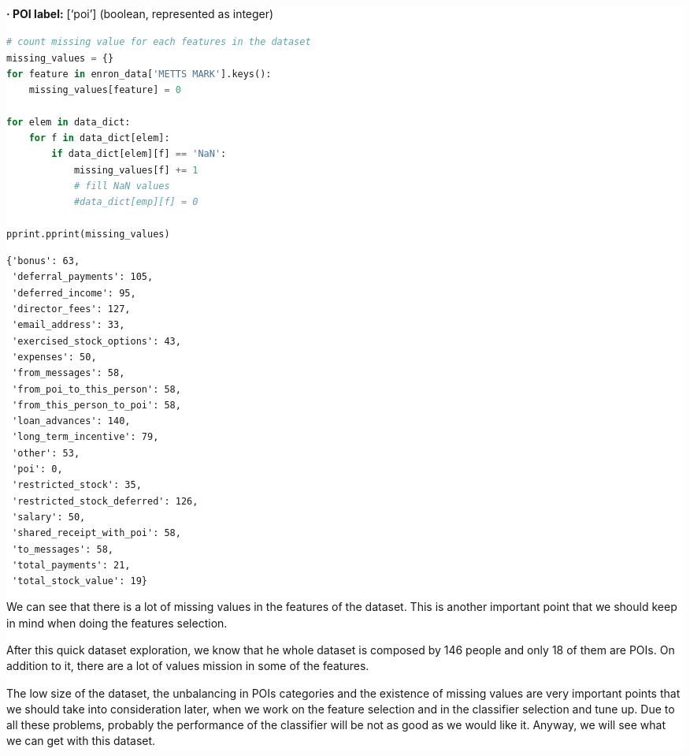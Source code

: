 __· POI label:__ [‘poi’] (boolean, represented as integer)




```python
# count missing value for each features in the dataset
missing_values = {}
for feature in enron_data['METTS MARK'].keys():
    missing_values[feature] = 0

for elem in data_dict:
    for f in data_dict[elem]:
        if data_dict[elem][f] == 'NaN':
            missing_values[f] += 1
            # fill NaN values
            #data_dict[emp][f] = 0

pprint.pprint(missing_values) 
```

    {'bonus': 63,
     'deferral_payments': 105,
     'deferred_income': 95,
     'director_fees': 127,
     'email_address': 33,
     'exercised_stock_options': 43,
     'expenses': 50,
     'from_messages': 58,
     'from_poi_to_this_person': 58,
     'from_this_person_to_poi': 58,
     'loan_advances': 140,
     'long_term_incentive': 79,
     'other': 53,
     'poi': 0,
     'restricted_stock': 35,
     'restricted_stock_deferred': 126,
     'salary': 50,
     'shared_receipt_with_poi': 58,
     'to_messages': 58,
     'total_payments': 21,
     'total_stock_value': 19}
    

We can see that there is a lot of missing values in the features of the dataset. This is another important point that we should keep in mind when doing the features selection.

After this quick dataset exploration, we know that he whole dataset is composed by 146 people and only 18 of them are POIs. On addition to it, there are a lot of values mission in some of the features.

The low size of the dataset, the unbalancing in POIs categories and the existence of missing values are very important points that we should take into consideration later, when we work on the feature selection and in the classifier selection and tune up. Due to all these problems, probably the performance of the classifier will be not as good as we would like it. Anyway, we will see what we can get with this dataset.
